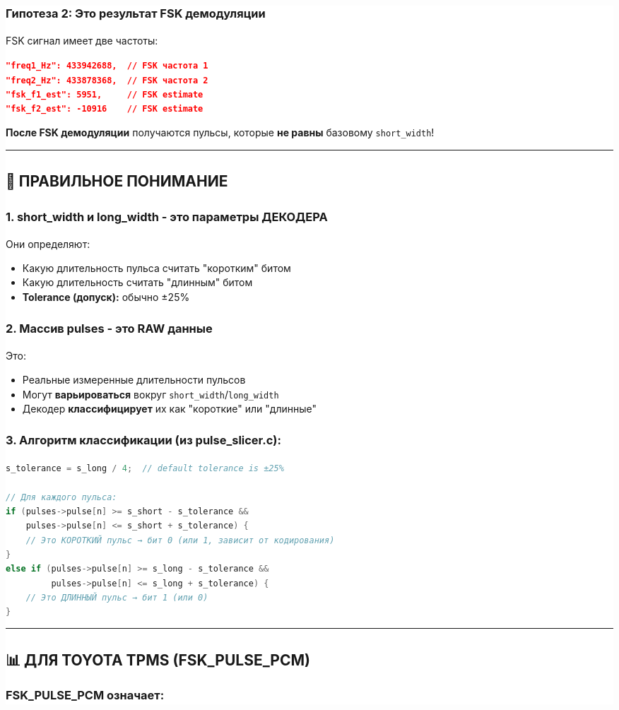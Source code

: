 ### Гипотеза 2: Это результат FSK демодуляции

FSK сигнал имеет две частоты:
```json
"freq1_Hz": 433942688,  // FSK частота 1
"freq2_Hz": 433878368,  // FSK частота 2
"fsk_f1_est": 5951,     // FSK estimate
"fsk_f2_est": -10916    // FSK estimate
```

**После FSK демодуляции** получаются пульсы, которые **не равны** базовому `short_width`!

---

## 🎯 ПРАВИЛЬНОЕ ПОНИМАНИЕ

### 1. **short_width и long_width** - это **параметры ДЕКОДЕРА**

Они определяют:
- Какую длительность пульса считать "коротким" битом
- Какую длительность считать "длинным" битом
- **Tolerance (допуск):** обычно ±25%

### 2. **Массив pulses** - это **RAW данные**

Это:
- Реальные измеренные длительности пульсов
- Могут **варьироваться** вокруг `short_width`/`long_width`
- Декодер **классифицирует** их как "короткие" или "длинные"

### 3. **Алгоритм классификации** (из pulse_slicer.c):

```c
s_tolerance = s_long / 4;  // default tolerance is ±25%

// Для каждого пульса:
if (pulses->pulse[n] >= s_short - s_tolerance &&
    pulses->pulse[n] <= s_short + s_tolerance) {
    // Это КОРОТКИЙ пульс → бит 0 (или 1, зависит от кодирования)
}
else if (pulses->pulse[n] >= s_long - s_tolerance &&
         pulses->pulse[n] <= s_long + s_tolerance) {
    // Это ДЛИННЫЙ пульс → бит 1 (или 0)
}
```

---

## 📊 ДЛЯ TOYOTA TPMS (FSK_PULSE_PCM)

### FSK_PULSE_PCM означает:
